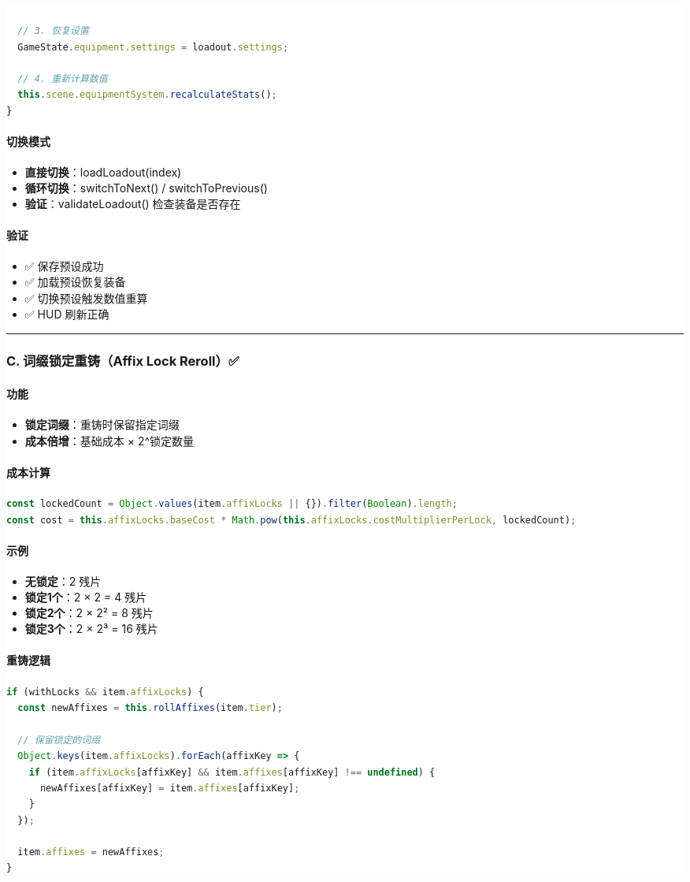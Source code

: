```javascript
  
  // 3. 恢复设置
  GameState.equipment.settings = loadout.settings;
  
  // 4. 重新计算数值
  this.scene.equipmentSystem.recalculateStats();
}
```

#### 切换模式
- **直接切换**：loadLoadout(index)
- **循环切换**：switchToNext() / switchToPrevious()
- **验证**：validateLoadout() 检查装备是否存在

#### 验证
- ✅ 保存预设成功
- ✅ 加载预设恢复装备
- ✅ 切换预设触发数值重算
- ✅ HUD 刷新正确

---

### C. 词缀锁定重铸（Affix Lock Reroll）✅

#### 功能
- **锁定词缀**：重铸时保留指定词缀
- **成本倍增**：基础成本 × 2^锁定数量

#### 成本计算
```javascript
const lockedCount = Object.values(item.affixLocks || {}).filter(Boolean).length;
const cost = this.affixLocks.baseCost * Math.pow(this.affixLocks.costMultiplierPerLock, lockedCount);
```

#### 示例
- **无锁定**：2 残片
- **锁定1个**：2 × 2 = 4 残片
- **锁定2个**：2 × 2² = 8 残片
- **锁定3个**：2 × 2³ = 16 残片

#### 重铸逻辑
```javascript
if (withLocks && item.affixLocks) {
  const newAffixes = this.rollAffixes(item.tier);
  
  // 保留锁定的词缀
  Object.keys(item.affixLocks).forEach(affixKey => {
    if (item.affixLocks[affixKey] && item.affixes[affixKey] !== undefined) {
      newAffixes[affixKey] = item.affixes[affixKey];
    }
  });
  
  item.affixes = newAffixes;
}
```
